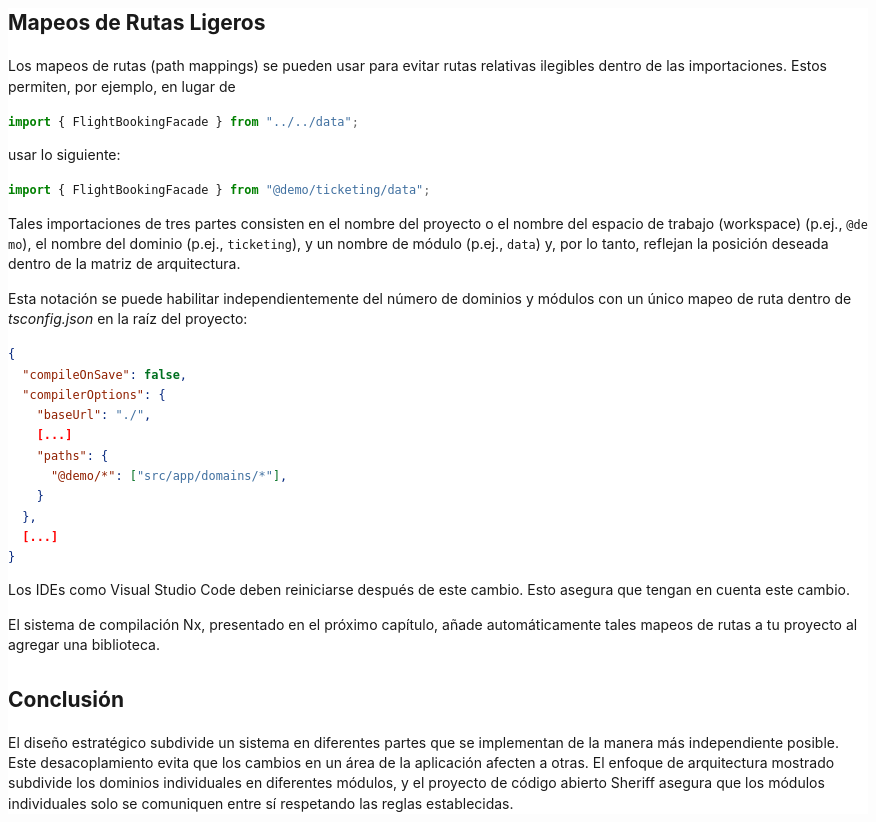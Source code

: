 ## Mapeos de Rutas Ligeros

Los mapeos de rutas (path mappings) se pueden usar para evitar rutas
relativas ilegibles dentro de las importaciones. Estos permiten, por
ejemplo, en lugar de

``` typescript
import { FlightBookingFacade } from "../../data";
```

usar lo siguiente:

``` typescript
import { FlightBookingFacade } from "@demo/ticketing/data";
```

Tales importaciones de tres partes consisten en el nombre del proyecto o
el nombre del espacio de trabajo (workspace) (p.ej., `@demo`), el nombre
del dominio (p.ej., `ticketing`), y un nombre de módulo (p.ej., `data`)
y, por lo tanto, reflejan la posición deseada dentro de la matriz de
arquitectura.

Esta notación se puede habilitar independientemente del número de
dominios y módulos con un único mapeo de ruta dentro de *tsconfig.json*
en la raíz del proyecto:

``` json
{
  "compileOnSave": false,
  "compilerOptions": {
    "baseUrl": "./",
    [...]
    "paths": {
      "@demo/*": ["src/app/domains/*"],
    }
  },
  [...]
}
```

Los IDEs como Visual Studio Code deben reiniciarse después de este
cambio. Esto asegura que tengan en cuenta este cambio.

El sistema de compilación Nx, presentado en el próximo capítulo, añade
automáticamente tales mapeos de rutas a tu proyecto al agregar una
biblioteca.

## Conclusión

El diseño estratégico subdivide un sistema en diferentes partes que se
implementan de la manera más independiente posible. Este desacoplamiento
evita que los cambios en un área de la aplicación afecten a otras. El
enfoque de arquitectura mostrado subdivide los dominios individuales en
diferentes módulos, y el proyecto de código abierto Sheriff asegura que
los módulos individuales solo se comuniquen entre sí respetando las
reglas establecidas.

